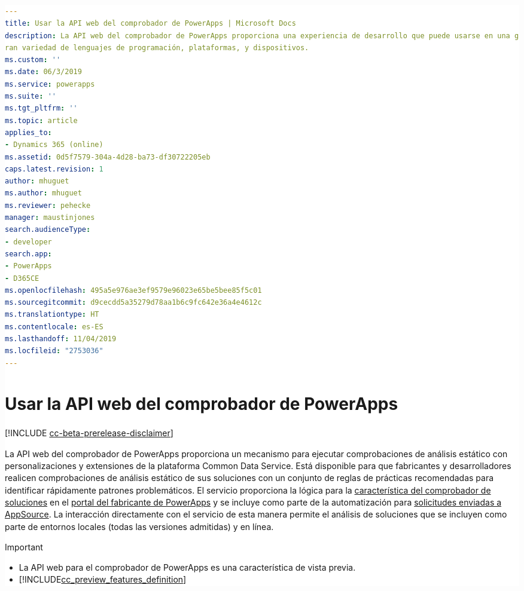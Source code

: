 ```yaml
---
title: Usar la API web del comprobador de PowerApps | Microsoft Docs
description: La API web del comprobador de PowerApps proporciona una experiencia de desarrollo que puede usarse en una gran variedad de lenguajes de programación, plataformas, y dispositivos.
ms.custom: ''
ms.date: 06/3/2019
ms.service: powerapps
ms.suite: ''
ms.tgt_pltfrm: ''
ms.topic: article
applies_to:
- Dynamics 365 (online)
ms.assetid: 0d5f7579-304a-4d28-ba73-df30722205eb
caps.latest.revision: 1
author: mhuguet
ms.author: mhuguet
ms.reviewer: pehecke
manager: maustinjones
search.audienceType:
- developer
search.app:
- PowerApps
- D365CE
ms.openlocfilehash: 495a5e976ae3ef9579e96023e65be5bee85f5c01
ms.sourcegitcommit: d9cecdd5a35279d78aa1b6c9fc642e36a4e4612c
ms.translationtype: HT
ms.contentlocale: es-ES
ms.lasthandoff: 11/04/2019
ms.locfileid: "2753036"
---
```

# <a name="use-the-powerapps-checker-web-api"></a>Usar la API web del comprobador de PowerApps

[!INCLUDE [cc-beta-prerelease-disclaimer](../../../../includes/cc-beta-prerelease-disclaimer.md)]

La API web del comprobador de PowerApps proporciona un mecanismo para ejecutar comprobaciones de análisis estático con personalizaciones y extensiones de la plataforma Common Data Service. Está disponible para que fabricantes y desarrolladores realicen comprobaciones de análisis estático de sus soluciones con un conjunto de reglas de prácticas recomendadas para identificar rápidamente patrones problemáticos. El servicio proporciona la lógica para la [característica del comprobador de soluciones](../../../../maker/common-data-service/use-powerapps-checker.md) en el [portal del fabricante de PowerApps](https://make.powerapps.com) y se incluye como parte de la automatización para [solicitudes enviadas a AppSource](../../publish-app-appsource.md). La interacción directamente con el servicio de esta manera permite el análisis de soluciones que se incluyen como parte de entornos locales (todas las versiones admitidas) y en línea.

 > [!IMPORTANT]
 >
 > - La API web para el comprobador de PowerApps es una característica de vista previa.
 > - [!INCLUDE[cc_preview_features_definition](../../../../includes/cc-preview-features-definition.md)]
